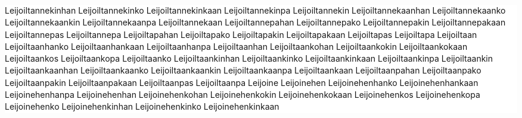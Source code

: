 Leijoiltannekinhan
Leijoiltannekinko
Leijoiltannekinkaan
Leijoiltannekinpa
Leijoiltannekin
Leijoiltannekaanhan
Leijoiltannekaanko
Leijoiltannekaankin
Leijoiltannekaanpa
Leijoiltannekaan
Leijoiltannepahan
Leijoiltannepako
Leijoiltannepakin
Leijoiltannepakaan
Leijoiltannepas
Leijoiltannepa
Leijoiltapahan
Leijoiltapako
Leijoiltapakin
Leijoiltapakaan
Leijoiltapas
Leijoiltapa
Leijoiltaan
Leijoiltaanhanko
Leijoiltaanhankaan
Leijoiltaanhanpa
Leijoiltaanhan
Leijoiltaankohan
Leijoiltaankokin
Leijoiltaankokaan
Leijoiltaankos
Leijoiltaankopa
Leijoiltaanko
Leijoiltaankinhan
Leijoiltaankinko
Leijoiltaankinkaan
Leijoiltaankinpa
Leijoiltaankin
Leijoiltaankaanhan
Leijoiltaankaanko
Leijoiltaankaankin
Leijoiltaankaanpa
Leijoiltaankaan
Leijoiltaanpahan
Leijoiltaanpako
Leijoiltaanpakin
Leijoiltaanpakaan
Leijoiltaanpas
Leijoiltaanpa
Leijoine
Leijoinehen
Leijoinehenhanko
Leijoinehenhankaan
Leijoinehenhanpa
Leijoinehenhan
Leijoinehenkohan
Leijoinehenkokin
Leijoinehenkokaan
Leijoinehenkos
Leijoinehenkopa
Leijoinehenko
Leijoinehenkinhan
Leijoinehenkinko
Leijoinehenkinkaan